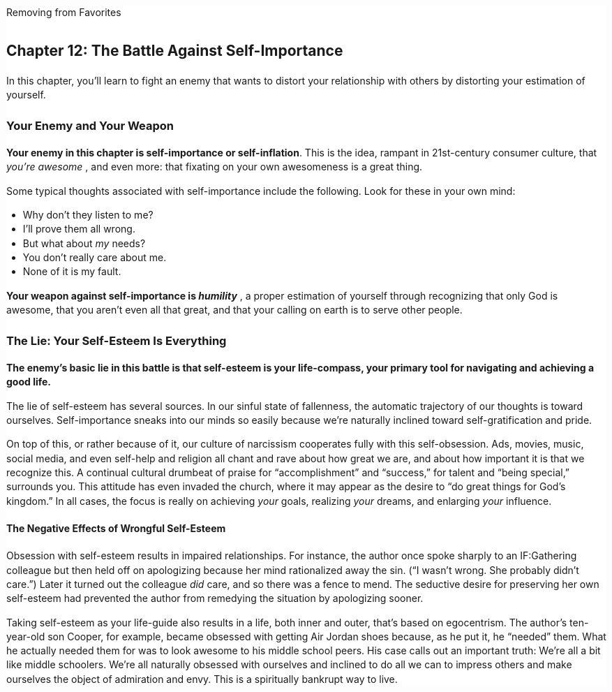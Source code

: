 Removing from Favorites 

## Chapter 12: The Battle Against Self-Importance

In this chapter, you’ll learn to fight an enemy that wants to distort your relationship with others by distorting your estimation of yourself.

### Your Enemy and Your Weapon

**Your enemy in this chapter is self-importance or self-inflation**. This is the idea, rampant in 21st-century consumer culture, that _you’re awesome_ , and even more: that fixating on your own awesomeness is a great thing.

Some typical thoughts associated with self-importance include the following. Look for these in your own mind:

  * Why don’t they listen to me? 
  * I’ll prove them all wrong.
  * But what about _my_ needs?
  * You don’t really care about me.
  * None of it is my fault.



**Your weapon against self-importance is _humility_** , a proper estimation of yourself through recognizing that only God is awesome, that you aren’t even all that great, and that your calling on earth is to serve other people.

### The Lie: Your Self-Esteem Is Everything

**The enemy’s basic lie in this battle is that self-esteem is your life-compass, your primary tool for navigating and achieving a good life.**

The lie of self-esteem has several sources. In our sinful state of fallenness, the automatic trajectory of our thoughts is toward ourselves. Self-importance sneaks into our minds so easily because we’re naturally inclined toward self-gratification and pride.

On top of this, or rather because of it, our culture of narcissism cooperates fully with this self-obsession. Ads, movies, music, social media, and even self-help and religion all chant and rave about how great we are, and about how important it is that we recognize this. A continual cultural drumbeat of praise for “accomplishment” and “success,” for talent and “being special,” surrounds you. This attitude has even invaded the church, where it may appear as the desire to “do great things for God’s kingdom.” In all cases, the focus is really on achieving _your_ goals, realizing _your_ dreams, and enlarging _your_ influence.

#### The Negative Effects of Wrongful Self-Esteem

Obsession with self-esteem results in impaired relationships. For instance, the author once spoke sharply to an IF:Gathering colleague but then held off on apologizing because her mind rationalized away the sin. (“I wasn’t wrong. She probably didn’t care.”) Later it turned out the colleague _did_ care, and so there was a fence to mend. The seductive desire for preserving her own self-esteem had prevented the author from remedying the situation by apologizing sooner.

Taking self-esteem as your life-guide also results in a life, both inner and outer, that’s based on egocentrism. The author’s ten-year-old son Cooper, for example, became obsessed with getting Air Jordan shoes because, as he put it, he “needed” them. What he actually needed them for was to look awesome to his middle school peers. His case calls out an important truth: We’re all a bit like middle schoolers. We’re all naturally obsessed with ourselves and inclined to do all we can to impress others and make ourselves the object of admiration and envy. This is a spiritually bankrupt way to live.
